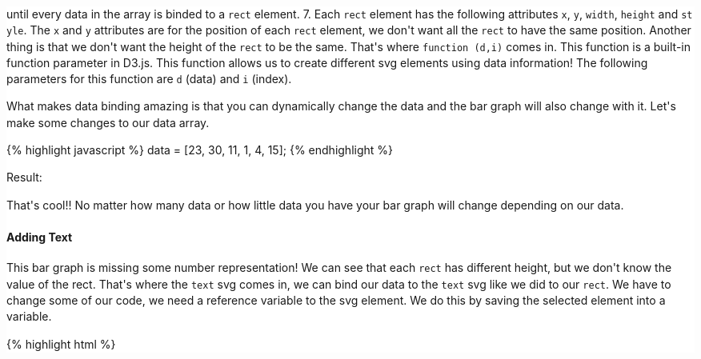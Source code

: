 until every data in the array is binded to a `rect` element. 
7. Each `rect` element has the following attributes `x`, `y`, `width`, `height` and `style`. The `x` and `y` attributes are for the position of each `rect` element, 
we don't want all the `rect` to have the same position. Another thing is that we don't want the height of 
the `rect` to be the same. That's where `function (d,i)` comes in. This function is a built-in function parameter 
in D3.js. This function allows us to create different svg elements using data information! The following parameters 
for this function are `d` (data) and `i` (index).

What makes data binding amazing is that you can dynamically change the data and the bar graph will 
also change with it. Let's make some changes to our data array.

{% highlight javascript %}
  data = [23, 30, 11, 1, 4, 15];
{% endhighlight %} 

Result:
<div class="example3">
</div>

That's cool!! No matter how many data or how little data you have your bar graph will change 
depending on our data.

#### Adding Text
This bar graph is missing some number representation! We can see that each `rect` has different 
height, but we don't know the value of the rect. That's where the `text` svg comes in, we can bind 
our data to the `text` svg like we did to our `rect`. We have to change some of our code, we need 
a reference variable to the svg element. We do this by saving the selected element into a 
variable.

{% highlight html %}
  <div class="example">
  </div>
  
  <script src="/relative/path/goes/here/d3.min.js" charset="utf-8"></script>
  <script>
    var data = [23, 30, 11, 4, 8, 15];
        width = 200,
        height = 150;
    var svg = d3.select(".example")
                .append("svg")
                .attr("width", width)
                .attr("height", height);
                
    // bind data to rect
    svg.selectAll("rect")
      .data(data)
      .enter()
      .append("rect")
      .attr({
        x: function(d, i) {return i * (width / data.length);},
        y: function(d) {return height - (d*4);},
        width: width / data.length - 1,
        height: function(d) {return d*4;}
      })
      .style("fill", "steelblue");

    // bind data to text
    svg.selectAll("text")
      .data(data)
      .enter()
      .append("text")
      .text(function (d) { return d; })
      .attr({
        "text-anchor": "middle",